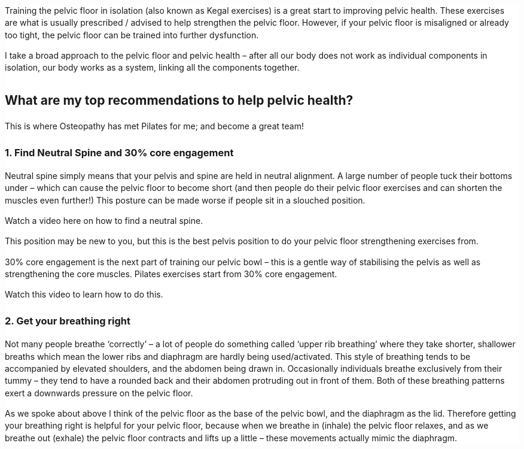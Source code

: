 Training the pelvic floor in isolation (also known as Kegal exercises) is a great start to improving pelvic health. These exercises are what is usually prescribed / advised to help strengthen the pelvic floor. However, if your pelvic floor is misaligned or already too tight, the pelvic floor can be trained into further dysfunction.

I take a broad approach to the pelvic floor and pelvic health – after all our body does not work as individual components in isolation, our body works as a system, linking all the components together.

## What are my top recommendations to help pelvic health?

This is where Osteopathy has met Pilates for me; and become a great team!

### 1. Find Neutral Spine and 30% core engagement

Neutral spine simply means that your pelvis and spine are held in neutral alignment. A large number of people tuck their bottoms under – which can cause the pelvic floor to become short (and then people do their pelvic floor exercises and can shorten the muscles even further!) This posture can be made worse if people sit in a slouched position.

Watch a video here on how to find a neutral spine.

<div class="videoWrapper">
<iframe width="560" height="315" src="https://www.youtube.com/embed/M_RPh2YIJQc" title="YouTube video player" frameborder="0" allow="accelerometer; autoplay; clipboard-write; encrypted-media; gyroscope; picture-in-picture" allowfullscreen></iframe>
</div>

This position may be new to you, but this is the best pelvis position to do your pelvic floor strengthening exercises from.

30% core engagement is the next part of training our pelvic bowl – this is a gentle way of stabilising the pelvis as well as strengthening the core muscles. Pilates exercises start from 30% core engagement.

Watch this video to learn how to do this.

<div class="videoWrapper">
<iframe width="560" height="315" src="https://www.youtube.com/embed/2_C4rveOfAI" title="YouTube video player" frameborder="0" allow="accelerometer; autoplay; clipboard-write; encrypted-media; gyroscope; picture-in-picture" allowfullscreen></iframe>
</div>

### 2. Get your breathing right

Not many people breathe ‘correctly’ – a lot of people do something called ‘upper rib breathing’ where they take shorter, shallower breaths which mean the lower ribs and diaphragm are hardly being used/activated. This style of breathing tends to be accompanied by elevated shoulders, and the abdomen being drawn in. Occasionally individuals breathe exclusively from their tummy – they tend to have a rounded back and their abdomen protruding out in front of them. Both of these breathing patterns exert a downwards pressure on the pelvic floor.

As we spoke about above I think of the pelvic floor as the base of the pelvic bowl, and the diaphragm as the lid. Therefore getting your breathing right is helpful for your pelvic floor, because when we breathe in (inhale) the pelvic floor relaxes, and as we breathe out (exhale) the pelvic floor contracts and lifts up a little – these movements actually mimic the diaphragm.
